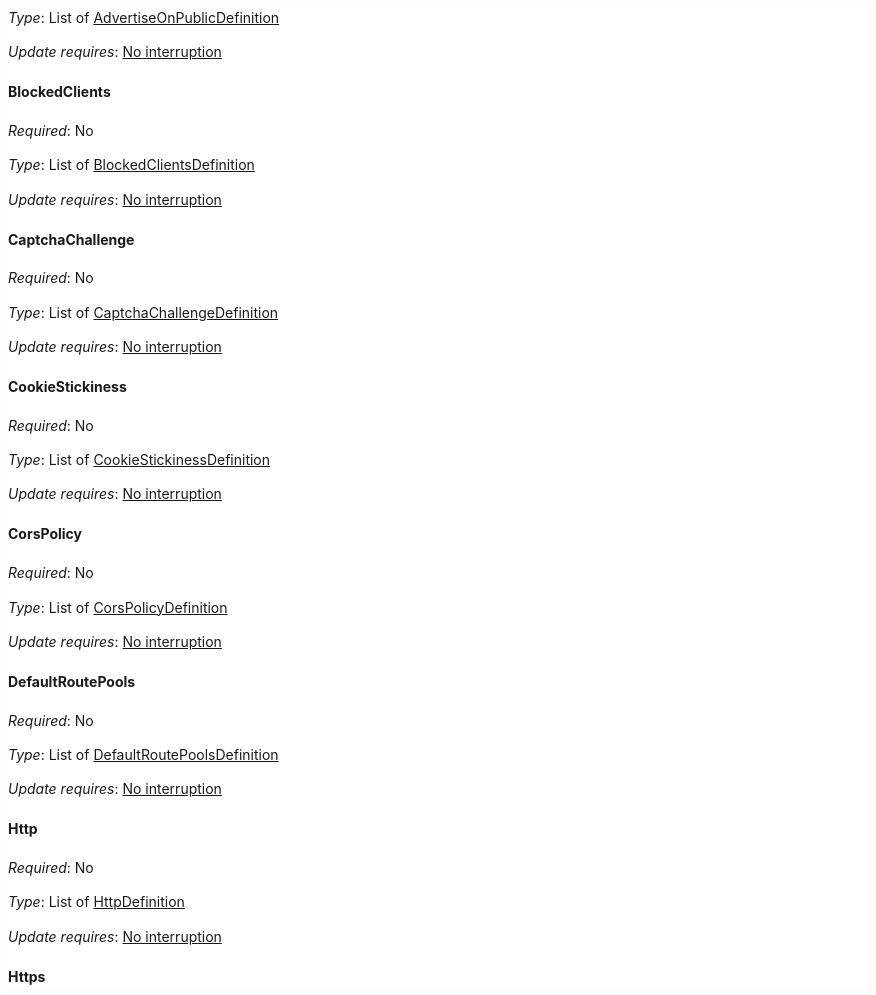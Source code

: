 _Type_: List of <a href="advertiseonpublicdefinition.md">AdvertiseOnPublicDefinition</a>

_Update requires_: [No interruption](https://docs.aws.amazon.com/AWSCloudFormation/latest/UserGuide/using-cfn-updating-stacks-update-behaviors.html#update-no-interrupt)

#### BlockedClients

_Required_: No

_Type_: List of <a href="blockedclientsdefinition.md">BlockedClientsDefinition</a>

_Update requires_: [No interruption](https://docs.aws.amazon.com/AWSCloudFormation/latest/UserGuide/using-cfn-updating-stacks-update-behaviors.html#update-no-interrupt)

#### CaptchaChallenge

_Required_: No

_Type_: List of <a href="captchachallengedefinition.md">CaptchaChallengeDefinition</a>

_Update requires_: [No interruption](https://docs.aws.amazon.com/AWSCloudFormation/latest/UserGuide/using-cfn-updating-stacks-update-behaviors.html#update-no-interrupt)

#### CookieStickiness

_Required_: No

_Type_: List of <a href="cookiestickinessdefinition.md">CookieStickinessDefinition</a>

_Update requires_: [No interruption](https://docs.aws.amazon.com/AWSCloudFormation/latest/UserGuide/using-cfn-updating-stacks-update-behaviors.html#update-no-interrupt)

#### CorsPolicy

_Required_: No

_Type_: List of <a href="corspolicydefinition.md">CorsPolicyDefinition</a>

_Update requires_: [No interruption](https://docs.aws.amazon.com/AWSCloudFormation/latest/UserGuide/using-cfn-updating-stacks-update-behaviors.html#update-no-interrupt)

#### DefaultRoutePools

_Required_: No

_Type_: List of <a href="defaultroutepoolsdefinition.md">DefaultRoutePoolsDefinition</a>

_Update requires_: [No interruption](https://docs.aws.amazon.com/AWSCloudFormation/latest/UserGuide/using-cfn-updating-stacks-update-behaviors.html#update-no-interrupt)

#### Http

_Required_: No

_Type_: List of <a href="httpdefinition.md">HttpDefinition</a>

_Update requires_: [No interruption](https://docs.aws.amazon.com/AWSCloudFormation/latest/UserGuide/using-cfn-updating-stacks-update-behaviors.html#update-no-interrupt)

#### Https
